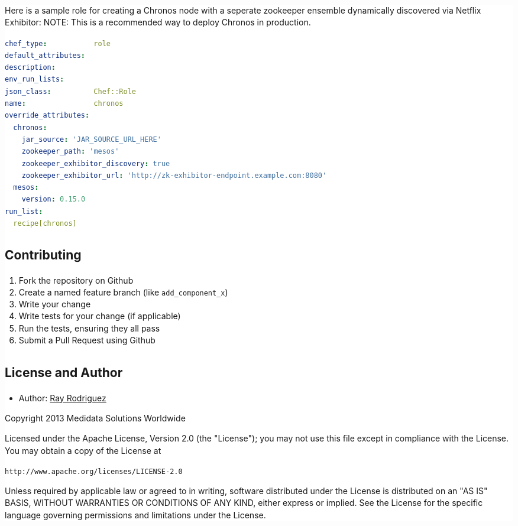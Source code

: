 Here is a sample role for creating a Chronos node with a seperate zookeeper 
ensemble dynamically discovered via Netflix Exhibitor:
NOTE: This is a recommended way to deploy Chronos in production.
```YAML
chef_type:           role
default_attributes:
description:
env_run_lists:
json_class:          Chef::Role
name:                chronos
override_attributes:
  chronos:
    jar_source: 'JAR_SOURCE_URL_HERE'
    zookeeper_path: 'mesos'
    zookeeper_exhibitor_discovery: true
    zookeeper_exhibitor_url: 'http://zk-exhibitor-endpoint.example.com:8080'
  mesos:
    version: 0.15.0
run_list:
  recipe[chronos]
```

[Chronos]: http://nerds.airbnb.com/introducing-chronos
[Airbnb]: http://www.airbnb.com
[Apache Mesos]: http://http://mesos.apache.org
[configuring Chronos]: https://github.com/airbnb/chronos/blob/master/config/README.md
[Netflix Exhibitor]: https://github.com/Netflix/exhibitor

## Contributing

1. Fork the repository on Github
2. Create a named feature branch (like `add_component_x`)
3. Write your change
4. Write tests for your change (if applicable)
5. Run the tests, ensuring they all pass
6. Submit a Pull Request using Github

## License and Author

* Author: [Ray Rodriguez](https://github.com/rayrod2030)

Copyright 2013 Medidata Solutions Worldwide

Licensed under the Apache License, Version 2.0 (the "License"); you may not use 
this file except in compliance with the License. You may obtain a copy of the 
License at

    http://www.apache.org/licenses/LICENSE-2.0

Unless required by applicable law or agreed to in writing, software distributed 
under the License is distributed on an "AS IS" BASIS, WITHOUT WARRANTIES OR 
CONDITIONS OF ANY KIND, either express or implied. See the License for the 
specific language governing permissions and limitations under the License.

